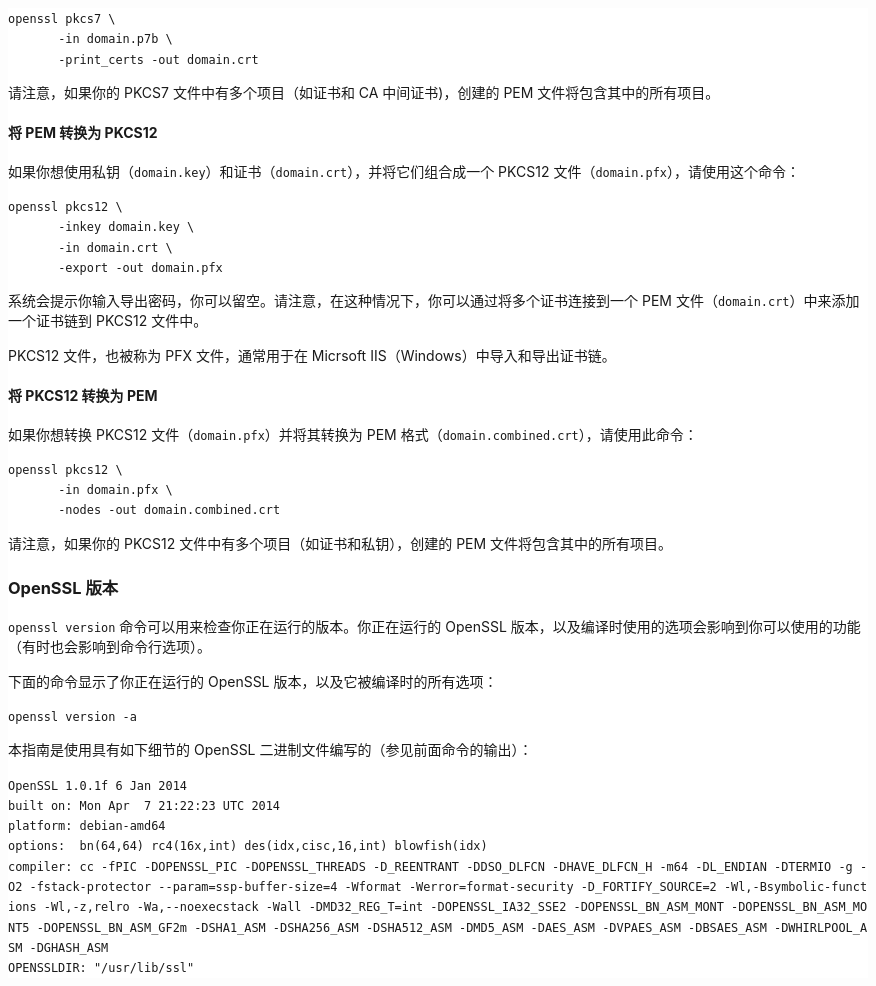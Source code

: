 
```
openssl pkcs7 \
       -in domain.p7b \
       -print_certs -out domain.crt
```

请注意，如果你的 PKCS7 文件中有多个项目（如证书和 CA 中间证书)，创建的 PEM 文件将包含其中的所有项目。


#### 将 PEM 转换为 PKCS12


如果你想使用私钥（`domain.key`）和证书（`domain.crt`），并将它们组合成一个 PKCS12 文件（`domain.pfx`），请使用这个命令：



```
openssl pkcs12 \
       -inkey domain.key \
       -in domain.crt \
       -export -out domain.pfx
```

系统会提示你输入导出密码，你可以留空。请注意，在这种情况下，你可以通过将多个证书连接到一个 PEM 文件（`domain.crt`）中来添加一个证书链到 PKCS12 文件中。


PKCS12 文件，也被称为 PFX 文件，通常用于在 Micrsoft IIS（Windows）中导入和导出证书链。


#### 将 PKCS12 转换为 PEM


如果你想转换 PKCS12 文件（`domain.pfx`）并将其转换为 PEM 格式（`domain.combined.crt`），请使用此命令：



```
openssl pkcs12 \
       -in domain.pfx \
       -nodes -out domain.combined.crt
```

请注意，如果你的 PKCS12 文件中有多个项目（如证书和私钥），创建的 PEM 文件将包含其中的所有项目。


### OpenSSL 版本


`openssl version` 命令可以用来检查你正在运行的版本。你正在运行的 OpenSSL 版本，以及编译时使用的选项会影响到你可以使用的功能（有时也会影响到命令行选项）。


下面的命令显示了你正在运行的 OpenSSL 版本，以及它被编译时的所有选项：



```
openssl version -a
```

本指南是使用具有如下细节的 OpenSSL 二进制文件编写的（参见前面命令的输出）：



```
OpenSSL 1.0.1f 6 Jan 2014
built on: Mon Apr  7 21:22:23 UTC 2014
platform: debian-amd64
options:  bn(64,64) rc4(16x,int) des(idx,cisc,16,int) blowfish(idx)
compiler: cc -fPIC -DOPENSSL_PIC -DOPENSSL_THREADS -D_REENTRANT -DDSO_DLFCN -DHAVE_DLFCN_H -m64 -DL_ENDIAN -DTERMIO -g -O2 -fstack-protector --param=ssp-buffer-size=4 -Wformat -Werror=format-security -D_FORTIFY_SOURCE=2 -Wl,-Bsymbolic-functions -Wl,-z,relro -Wa,--noexecstack -Wall -DMD32_REG_T=int -DOPENSSL_IA32_SSE2 -DOPENSSL_BN_ASM_MONT -DOPENSSL_BN_ASM_MONT5 -DOPENSSL_BN_ASM_GF2m -DSHA1_ASM -DSHA256_ASM -DSHA512_ASM -DMD5_ASM -DAES_ASM -DVPAES_ASM -DBSAES_ASM -DWHIRLPOOL_ASM -DGHASH_ASM
OPENSSLDIR: "/usr/lib/ssl"
```

